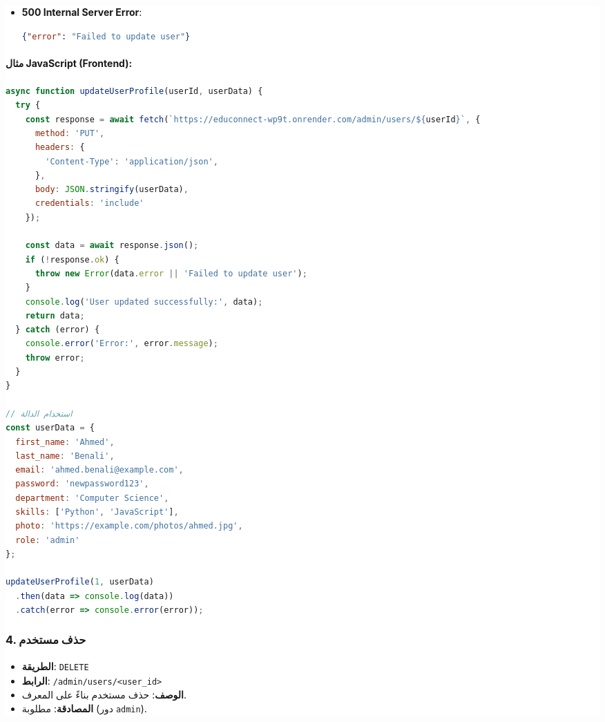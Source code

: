  ```json
  ```
- **500 Internal Server Error**:
  ```json
  {"error": "Failed to update user"}
  ```

#### مثال JavaScript (Frontend):
```javascript
async function updateUserProfile(userId, userData) {
  try {
    const response = await fetch(`https://educonnect-wp9t.onrender.com/admin/users/${userId}`, {
      method: 'PUT',
      headers: {
        'Content-Type': 'application/json',
      },
      body: JSON.stringify(userData),
      credentials: 'include'
    });

    const data = await response.json();
    if (!response.ok) {
      throw new Error(data.error || 'Failed to update user');
    }
    console.log('User updated successfully:', data);
    return data;
  } catch (error) {
    console.error('Error:', error.message);
    throw error;
  }
}

// استخدام الدالة
const userData = {
  first_name: 'Ahmed',
  last_name: 'Benali',
  email: 'ahmed.benali@example.com',
  password: 'newpassword123',
  department: 'Computer Science',
  skills: ['Python', 'JavaScript'],
  photo: 'https://example.com/photos/ahmed.jpg',
  role: 'admin'
};

updateUserProfile(1, userData)
  .then(data => console.log(data))
  .catch(error => console.error(error));
```

### 4. حذف مستخدم
- **الطريقة**: `DELETE`
- **الرابط**: `/admin/users/<user_id>`
- **الوصف**: حذف مستخدم بناءً على المعرف.
- **المصادقة**: مطلوبة (دور `admin`).
